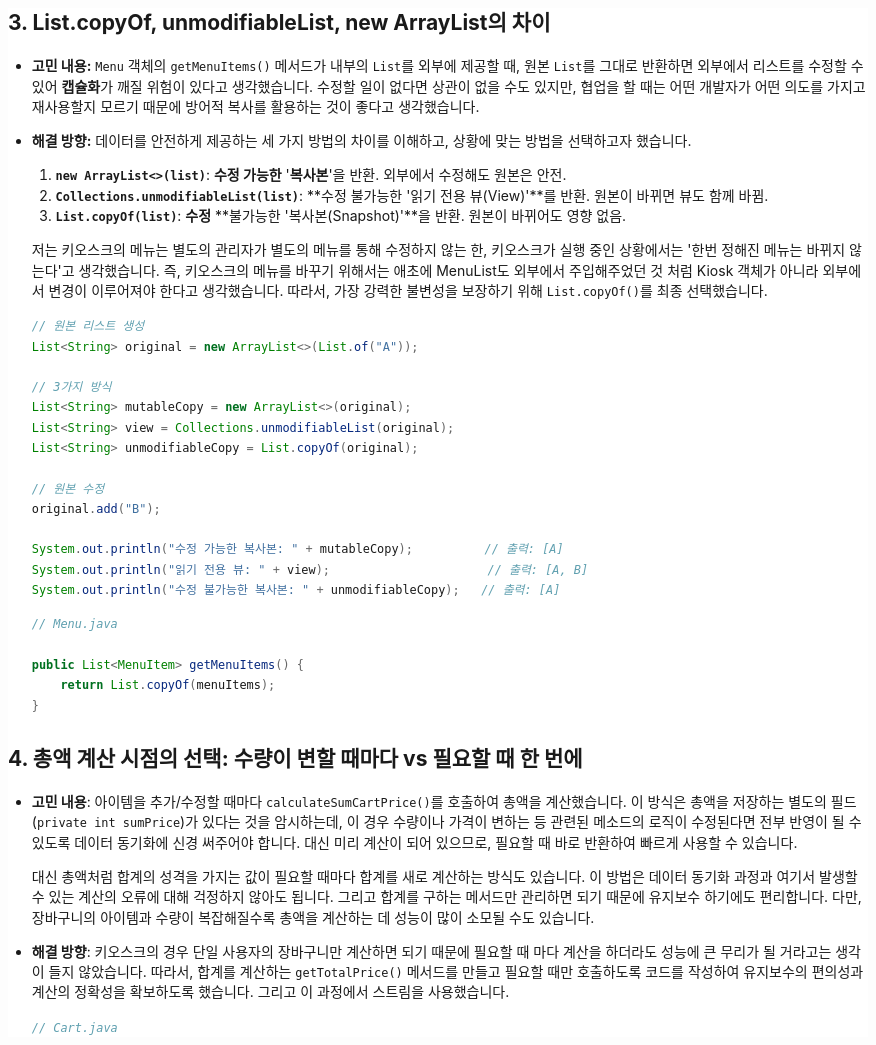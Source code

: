 
## 3. List.copyOf, unmodifiableList, new ArrayList의 차이

- **고민 내용:** `Menu` 객체의 `getMenuItems()` 메서드가 내부의 `List`를 외부에 제공할 때, 원본 `List`를 그대로 반환하면 외부에서 리스트를 수정할 수 있어 **캡슐화**가 깨질 위험이 있다고 생각했습니다. 수정할 일이 없다면 상관이 없을 수도 있지만, 협업을 할 때는 어떤 개발자가 어떤 의도를 가지고 재사용할지 모르기 때문에 방어적 복사를 활용하는 것이 좋다고 생각했습니다.
- **해결 방향:** 데이터를 안전하게 제공하는 세 가지 방법의 차이를 이해하고, 상황에 맞는 방법을 선택하고자 했습니다.
    1. **`new ArrayList<>(list)`**: **수정 가능한** '**복사본**'을 반환. 외부에서 수정해도 원본은 안전.
    2. **`Collections.unmodifiableList(list)`**: **수정 불가능한 '읽기 전용 뷰(View)'**를 반환. 원본이 바뀌면 뷰도 함께 바뀜.
    3. **`List.copyOf(list)`**: **수정** **불가능한 '복사본(Snapshot)'**을 반환. 원본이 바뀌어도 영향 없음.
    
    저는 키오스크의 메뉴는 별도의 관리자가 별도의 메뉴를 통해 수정하지 않는 한, 키오스크가 실행 중인 상황에서는 '한번 정해진 메뉴는 바뀌지 않는다'고 생각했습니다. 즉, 키오스크의 메뉴를 바꾸기 위해서는 애초에 MenuList도 외부에서 주입해주었던 것 처럼 Kiosk 객체가 아니라 외부에서 변경이 이루어져야 한다고 생각했습니다. 따라서, 가장 강력한 불변성을 보장하기 위해 `List.copyOf()`를 최종 선택했습니다.
    
    ```java
    // 원본 리스트 생성
    List<String> original = new ArrayList<>(List.of("A"));
    
    // 3가지 방식
    List<String> mutableCopy = new ArrayList<>(original);
    List<String> view = Collections.unmodifiableList(original);
    List<String> unmodifiableCopy = List.copyOf(original);
    
    // 원본 수정
    original.add("B");
    
    System.out.println("수정 가능한 복사본: " + mutableCopy);          // 출력: [A]
    System.out.println("읽기 전용 뷰: " + view);                      // 출력: [A, B]
    System.out.println("수정 불가능한 복사본: " + unmodifiableCopy);   // 출력: [A]
    ```
    
    ```java
    // Menu.java
    
    public List<MenuItem> getMenuItems() {
        return List.copyOf(menuItems);
    }
    ```
    

## 4. **총액 계산 시점의 선택: 수량이 변할 때마다 vs 필요할 때 한 번에**

- **고민 내용**: 아이템을 추가/수정할 때마다 `calculateSumCartPrice()`를 호출하여 총액을 계산했습니다. 이 방식은 총액을 저장하는 별도의 필드(`private int sumPrice`)가 있다는 것을 암시하는데, 이 경우 수량이나 가격이 변하는 등 관련된 메소드의 로직이 수정된다면 전부 반영이 될 수 있도록 데이터 동기화에 신경 써주어야 합니다. 대신 미리 계산이 되어 있으므로, 필요할 때 바로 반환하여 빠르게 사용할 수 있습니다.
    
    대신 총액처럼 합계의 성격을 가지는 값이 필요할 때마다 합계를 새로 계산하는 방식도 있습니다. 이 방법은 데이터 동기화 과정과 여기서 발생할 수 있는 계산의 오류에 대해 걱정하지 않아도 됩니다. 그리고 합계를 구하는 메서드만 관리하면 되기 때문에 유지보수 하기에도 편리합니다. 다만, 장바구니의 아이템과 수량이 복잡해질수록 총액을 계산하는 데 성능이 많이 소모될 수도 있습니다.
    
- **해결 방향**: 키오스크의 경우 단일 사용자의 장바구니만 계산하면 되기 때문에 필요할 때 마다 계산을 하더라도 성능에 큰 무리가 될 거라고는 생각이 들지 않았습니다. 따라서, 합계를 계산하는 `getTotalPrice()` 메서드를 만들고 필요할 때만 호출하도록 코드를 작성하여 유지보수의 편의성과 계산의 정확성을 확보하도록 했습니다. 그리고 이 과정에서 스트림을 사용했습니다.
    
    ```java
    // Cart.java
    